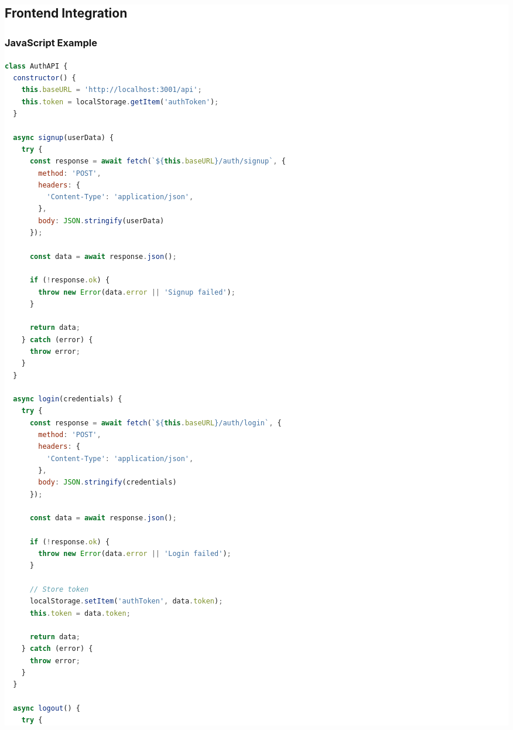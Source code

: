 ```json
```

## Frontend Integration

### JavaScript Example

```javascript
class AuthAPI {
  constructor() {
    this.baseURL = 'http://localhost:3001/api';
    this.token = localStorage.getItem('authToken');
  }

  async signup(userData) {
    try {
      const response = await fetch(`${this.baseURL}/auth/signup`, {
        method: 'POST',
        headers: {
          'Content-Type': 'application/json',
        },
        body: JSON.stringify(userData)
      });
      
      const data = await response.json();
      
      if (!response.ok) {
        throw new Error(data.error || 'Signup failed');
      }
      
      return data;
    } catch (error) {
      throw error;
    }
  }

  async login(credentials) {
    try {
      const response = await fetch(`${this.baseURL}/auth/login`, {
        method: 'POST',
        headers: {
          'Content-Type': 'application/json',
        },
        body: JSON.stringify(credentials)
      });
      
      const data = await response.json();
      
      if (!response.ok) {
        throw new Error(data.error || 'Login failed');
      }
      
      // Store token
      localStorage.setItem('authToken', data.token);
      this.token = data.token;
      
      return data;
    } catch (error) {
      throw error;
    }
  }

  async logout() {
    try {
```